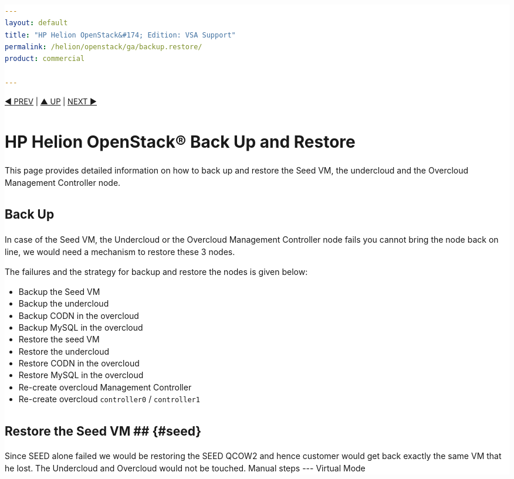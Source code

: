 ```yaml
---
layout: default
title: "HP Helion OpenStack&#174; Edition: VSA Support"
permalink: /helion/openstack/ga/backup.restore/
product: commercial

---
```




<script>

function PageRefresh {
onLoad="window.refresh"
}

PageRefresh();

</script>

<p style="font-size: small;"> <a href="/helion/openstack/install/kvm/">&#9664; PREV</a> | <a href="/helion/openstack/install-overview/">&#9650; UP</a> | <a href="/helion/openstack/install/esx/">NEXT &#9654;</a> </p>


# HP Helion OpenStack&#174; Back Up and Restore

This page provides detailed information on how to back up and restore the Seed VM, the undercloud and the Overcloud Management Controller node. 

## Back Up

In case of the Seed VM, the Undercloud or the Overcloud Management Controller node fails you cannot bring the node back on line, we would need a mechanism to restore these 3 nodes. 

The failures and the strategy for backup and restore the nodes is given below:

- Backup the Seed VM
- Backup the undercloud
- Backup CODN in the overcloud 
- Backup MySQL in the overcloud
- Restore the seed VM
- Restore the undercloud
- Restore CODN in the overcloud 
- Restore MySQL in the overcloud
- Re-create overcloud Management Controller
- Re-create overcloud `controller0` / `controller1`


## Restore the Seed VM ## {#seed} 

Since SEED alone failed we would be restoring the SEED QCOW2 and hence customer would get back exactly the same VM that he lost. The Undercloud and Overcloud would not be touched.
Manual steps --- Virtual Mode
